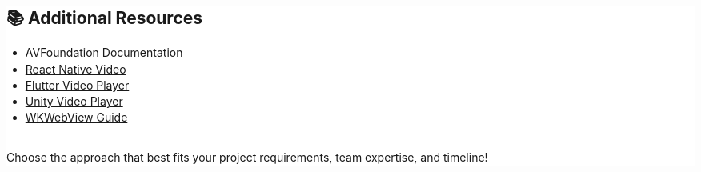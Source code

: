 
## 📚 Additional Resources

- [AVFoundation Documentation](https://developer.apple.com/av-foundation/)
- [React Native Video](https://github.com/react-native-video/react-native-video)
- [Flutter Video Player](https://pub.dev/packages/video_player)
- [Unity Video Player](https://docs.unity3d.com/Manual/VideoPlayer.html)
- [WKWebView Guide](https://developer.apple.com/documentation/webkit/wkwebview)

---

Choose the approach that best fits your project requirements, team expertise, and timeline!
